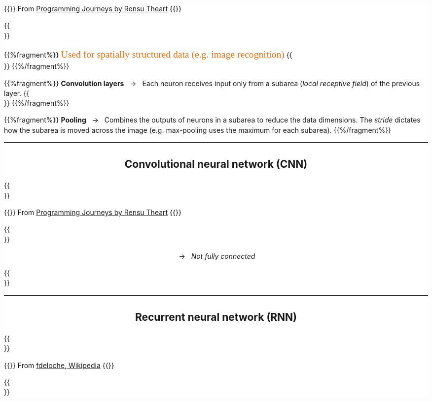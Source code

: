 {{<imgb src="/img/ml/cnn_nw.png" bg="#e6e6e6" title="" width="80%" line-height="2rem">}}
From <a href="https://codetolight.wordpress.com/2017/11/29/getting-started-with-pytorch-for-deep-learning-part-3-neural-network-basics/" target="_blank">Programming Journeys by Rensu Theart</a>
{{</imgb>}}

{{<br size="0.5">}}

{{%fragment%}}
<span style="color: #e3731d; font-weight: 500; font-size: 1.4rem; font-family: 'Montserrat';">Used for spatially structured data (e.g. image recognition)</span>
{{<br size="0.5">}}
{{%/fragment%}}

{{%fragment%}}
**Convolution layers** &nbsp;&nbsp;→ &nbsp; Each neuron receives input only from a subarea (*local receptive field*) of the previous layer.
{{<br size="1">}}
{{%/fragment%}}

{{%fragment%}}
**Pooling** &nbsp;&nbsp;→ &nbsp; Combines the outputs of neurons in a subarea to reduce the data dimensions. The *stride* dictates how the subarea is moved across the image (e.g. max-pooling uses the maximum for each subarea).
{{%/fragment%}}

---

## <center>Convolutional neural network (CNN)</center>
{{<br size="0.5">}}

{{<imgb src="/img/ml/cnn_nw.png" bg="#e6e6e6" title="" width="80%" line-height="2rem">}}
From <a href="https://codetolight.wordpress.com/2017/11/29/getting-started-with-pytorch-for-deep-learning-part-3-neural-network-basics/" target="_blank">Programming Journeys by Rensu Theart</a>
{{</imgb>}}

{{<br size="6">}}

<center>&nbsp;→ &nbsp; <em>Not fully connected</em></center>

{{<br size="8">}}

---

## <center>Recurrent neural network (RNN)</center>
{{<br size="1.8">}}

{{<imgb src="https://upload.wikimedia.org/wikipedia/commons/b/b5/Recurrent_neural_network_unfold.svg" bg="#e6e6e6" title="" width="%" line-height="2.5rem">}}
From <a href="https://commons.wikimedia.org/w/index.php?curid=1474927" target="_blank">fdeloche, Wikipedia</a>
{{</imgb>}}

{{<br size="1.3">}}
